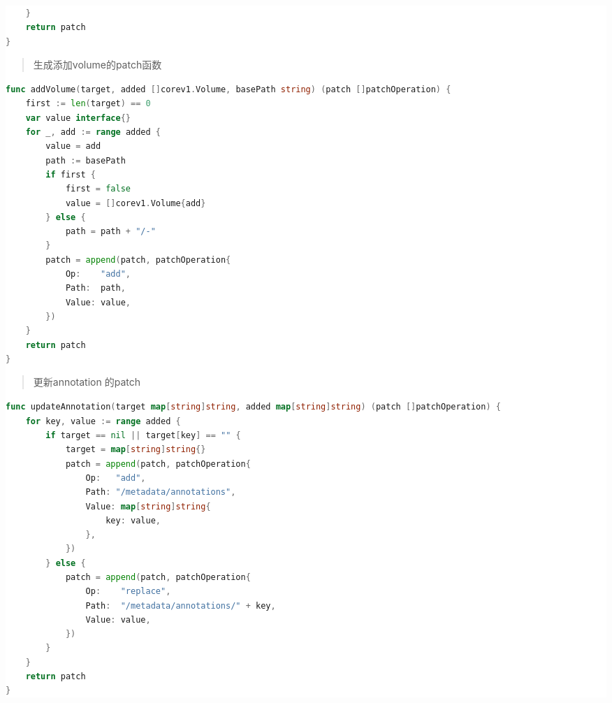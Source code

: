 ```go
	}
	return patch
}
```

> 生成添加volume的patch函数
```go
func addVolume(target, added []corev1.Volume, basePath string) (patch []patchOperation) {
	first := len(target) == 0
	var value interface{}
	for _, add := range added {
		value = add
		path := basePath
		if first {
			first = false
			value = []corev1.Volume{add}
		} else {
			path = path + "/-"
		}
		patch = append(patch, patchOperation{
			Op:    "add",
			Path:  path,
			Value: value,
		})
	}
	return patch
}
```

> 更新annotation 的patch
```go
func updateAnnotation(target map[string]string, added map[string]string) (patch []patchOperation) {
	for key, value := range added {
		if target == nil || target[key] == "" {
			target = map[string]string{}
			patch = append(patch, patchOperation{
				Op:   "add",
				Path: "/metadata/annotations",
				Value: map[string]string{
					key: value,
				},
			})
		} else {
			patch = append(patch, patchOperation{
				Op:    "replace",
				Path:  "/metadata/annotations/" + key,
				Value: value,
			})
		}
	}
	return patch
}
```
